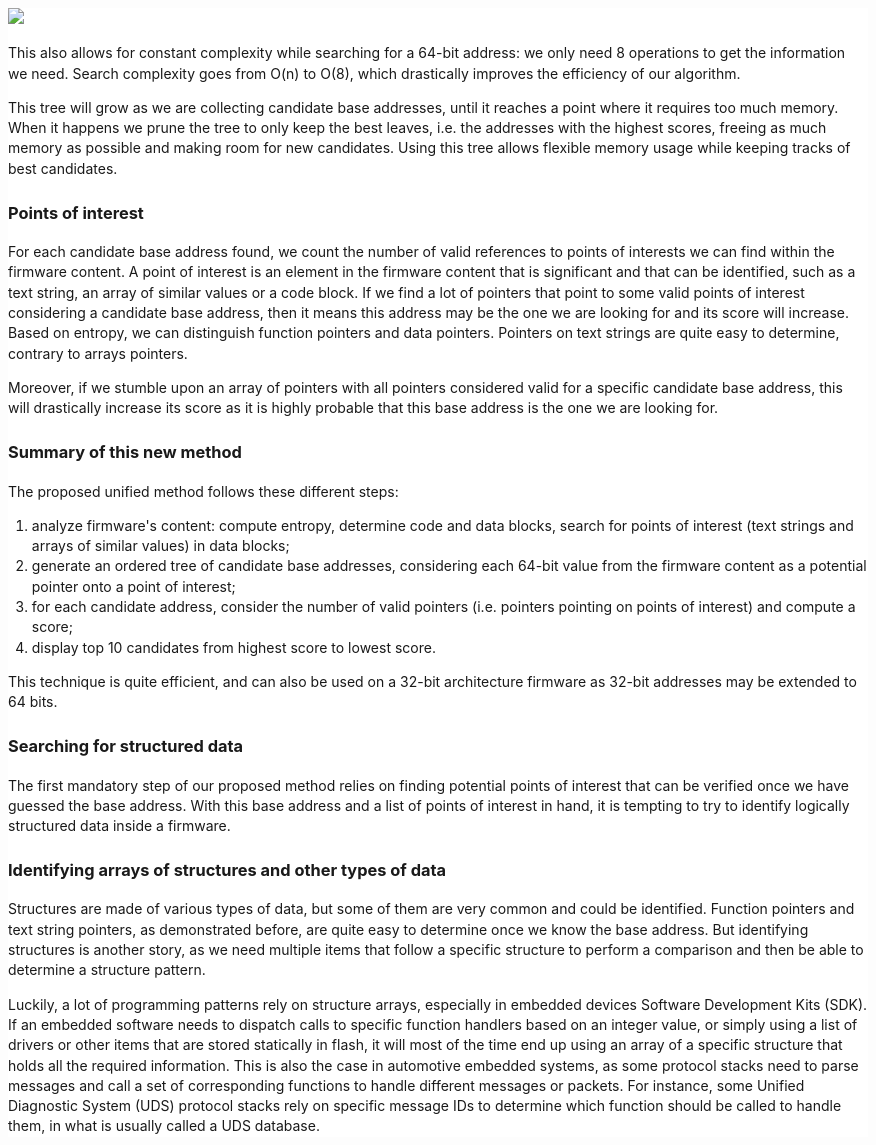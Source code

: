 ![](https://blog.quarkslab.com/resources/2022-05-31_binbloom-v2-release/address-tree.png)

This also allows for constant complexity while searching for a 64-bit address: we only need 8 operations to get the information we need. Search complexity goes from O(n) to O(8), which drastically improves the efficiency of our algorithm.

This tree will grow as we are collecting candidate base addresses, until it reaches a point where it requires too much memory. When it happens we prune the tree to only keep the best leaves, i.e. the addresses with the highest scores, freeing as much memory as possible and making room for new candidates. Using this tree allows flexible memory usage while keeping tracks of best candidates.

### Points of interest
For each candidate base address found, we count the number of valid references to points of interests we can find within the firmware content. A point of interest is an element in the firmware content that is significant and that can be identified, such as a text string, an array of similar values or a code block. If we find a lot of pointers that point to some valid points of interest considering a candidate base address, then it means this address may be the one we are looking for and its score will increase. Based on entropy, we can distinguish function pointers and data pointers. Pointers on text strings are quite easy to determine, contrary to arrays pointers.

Moreover, if we stumble upon an array of pointers with all pointers considered valid for a specific candidate base address, this will drastically increase its score as it is highly probable that this base address is the one we are looking for.

### Summary of this new method
The proposed unified method follows these different steps:

1. analyze firmware's content: compute entropy, determine code and data blocks, search for points of interest (text strings and arrays of similar values) in data blocks;
2. generate an ordered tree of candidate base addresses, considering each 64-bit value from the firmware content as a potential pointer onto a point of interest;
3. for each candidate address, consider the number of valid pointers (i.e. pointers pointing on points of interest) and compute a score;
4. display top 10 candidates from highest score to lowest score.

This technique is quite efficient, and can also be used on a 32-bit architecture firmware as 32-bit addresses may be extended to 64 bits.

### Searching for structured data
The first mandatory step of our proposed method relies on finding potential points of interest that can be verified once we have guessed the base address. With this base address and a list of points of interest in hand, it is tempting to try to identify logically structured data inside a firmware.

### Identifying arrays of structures and other types of data
Structures are made of various types of data, but some of them are very common and could be identified. Function pointers and text string pointers, as demonstrated before, are quite easy to determine once we know the base address. But identifying structures is another story, as we need multiple items that follow a specific structure to perform a comparison and then be able to determine a structure pattern.

Luckily, a lot of programming patterns rely on structure arrays, especially in embedded devices Software Development Kits (SDK). If an embedded software needs to dispatch calls to specific function handlers based on an integer value, or simply using a list of drivers or other items that are stored statically in flash, it will most of the time end up using an array of a specific structure that holds all the required information. This is also the case in automotive embedded systems, as some protocol stacks need to parse messages and call a set of corresponding functions to handle different messages or packets. For instance, some Unified Diagnostic System (UDS) protocol stacks rely on specific message IDs to determine which function should be called to handle them, in what is usually called a UDS database.
